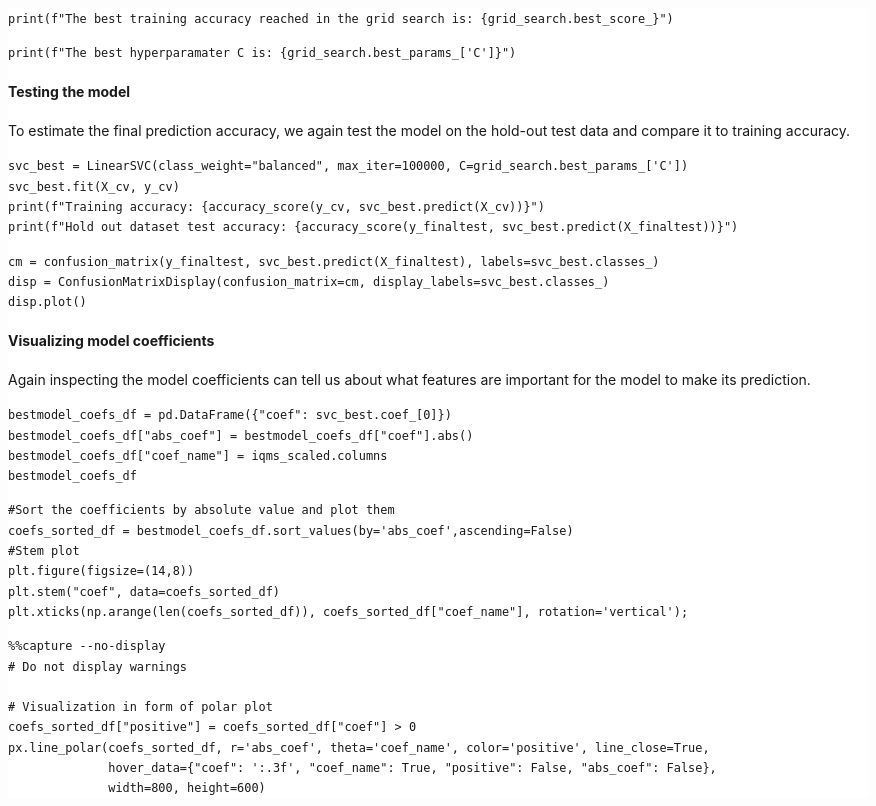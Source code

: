 ```{code-cell} python
print(f"The best training accuracy reached in the grid search is: {grid_search.best_score_}")

```


```{code-cell} python
print(f"The best hyperparamater C is: {grid_search.best_params_['C']}")
```

#### Testing the model

To estimate the final prediction accuracy, we again test the model on the hold-out test data and compare it to training accuracy.


```{code-cell} python
svc_best = LinearSVC(class_weight="balanced", max_iter=100000, C=grid_search.best_params_['C'])
svc_best.fit(X_cv, y_cv)
print(f"Training accuracy: {accuracy_score(y_cv, svc_best.predict(X_cv))}")
print(f"Hold out dataset test accuracy: {accuracy_score(y_finaltest, svc_best.predict(X_finaltest))}")
```

```{code-cell} python
cm = confusion_matrix(y_finaltest, svc_best.predict(X_finaltest), labels=svc_best.classes_)
disp = ConfusionMatrixDisplay(confusion_matrix=cm, display_labels=svc_best.classes_)
disp.plot()
```

#### Visualizing model coefficients

Again inspecting the model coefficients can tell us about what features are important for the model to make its prediction.


```{code-cell} python
bestmodel_coefs_df = pd.DataFrame({"coef": svc_best.coef_[0]})
bestmodel_coefs_df["abs_coef"] = bestmodel_coefs_df["coef"].abs()
bestmodel_coefs_df["coef_name"] = iqms_scaled.columns
bestmodel_coefs_df
```


```{code-cell} python
#Sort the coefficients by absolute value and plot them
coefs_sorted_df = bestmodel_coefs_df.sort_values(by='abs_coef',ascending=False)
#Stem plot
plt.figure(figsize=(14,8))
plt.stem("coef", data=coefs_sorted_df)
plt.xticks(np.arange(len(coefs_sorted_df)), coefs_sorted_df["coef_name"], rotation='vertical');
```


```{code-cell} python
%%capture --no-display 
# Do not display warnings

# Visualization in form of polar plot
coefs_sorted_df["positive"] = coefs_sorted_df["coef"] > 0
px.line_polar(coefs_sorted_df, r='abs_coef', theta='coef_name', color='positive', line_close=True, 
              hover_data={"coef": ':.3f', "coef_name": True, "positive": False, "abs_coef": False},
              width=800, height=600)
```
